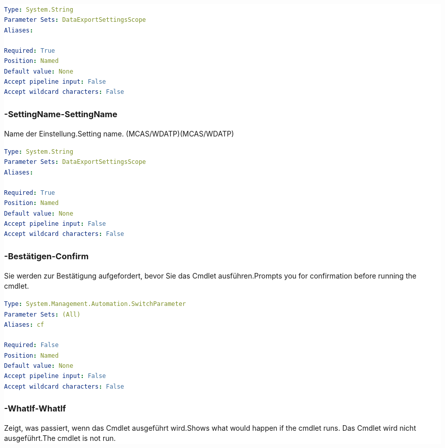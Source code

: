```yaml
Type: System.String
Parameter Sets: DataExportSettingsScope
Aliases:

Required: True
Position: Named
Default value: None
Accept pipeline input: False
Accept wildcard characters: False
```

### <span data-ttu-id="71b3c-123">-SettingName</span><span class="sxs-lookup"><span data-stu-id="71b3c-123">-SettingName</span></span>
<span data-ttu-id="71b3c-124">Name der Einstellung.</span><span class="sxs-lookup"><span data-stu-id="71b3c-124">Setting name.</span></span> <span data-ttu-id="71b3c-125">(MCAS/WDATP)</span><span class="sxs-lookup"><span data-stu-id="71b3c-125">(MCAS/WDATP)</span></span>

```yaml
Type: System.String
Parameter Sets: DataExportSettingsScope
Aliases:

Required: True
Position: Named
Default value: None
Accept pipeline input: False
Accept wildcard characters: False
```

### <span data-ttu-id="71b3c-126">-Bestätigen</span><span class="sxs-lookup"><span data-stu-id="71b3c-126">-Confirm</span></span>
<span data-ttu-id="71b3c-127">Sie werden zur Bestätigung aufgefordert, bevor Sie das Cmdlet ausführen.</span><span class="sxs-lookup"><span data-stu-id="71b3c-127">Prompts you for confirmation before running the cmdlet.</span></span>

```yaml
Type: System.Management.Automation.SwitchParameter
Parameter Sets: (All)
Aliases: cf

Required: False
Position: Named
Default value: None
Accept pipeline input: False
Accept wildcard characters: False
```

### <span data-ttu-id="71b3c-128">-WhatIf</span><span class="sxs-lookup"><span data-stu-id="71b3c-128">-WhatIf</span></span>
<span data-ttu-id="71b3c-129">Zeigt, was passiert, wenn das Cmdlet ausgeführt wird.</span><span class="sxs-lookup"><span data-stu-id="71b3c-129">Shows what would happen if the cmdlet runs.</span></span>
<span data-ttu-id="71b3c-130">Das Cmdlet wird nicht ausgeführt.</span><span class="sxs-lookup"><span data-stu-id="71b3c-130">The cmdlet is not run.</span></span>
